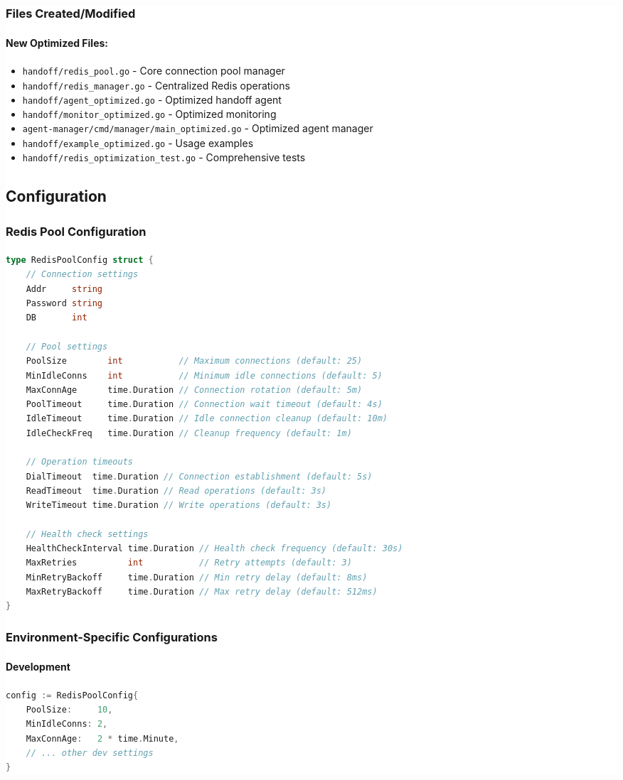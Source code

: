 ### Files Created/Modified

#### New Optimized Files:
- `handoff/redis_pool.go` - Core connection pool manager
- `handoff/redis_manager.go` - Centralized Redis operations
- `handoff/agent_optimized.go` - Optimized handoff agent
- `handoff/monitor_optimized.go` - Optimized monitoring
- `agent-manager/cmd/manager/main_optimized.go` - Optimized agent manager
- `handoff/example_optimized.go` - Usage examples
- `handoff/redis_optimization_test.go` - Comprehensive tests

## Configuration

### Redis Pool Configuration

```go
type RedisPoolConfig struct {
    // Connection settings
    Addr     string
    Password string
    DB       int

    // Pool settings
    PoolSize        int           // Maximum connections (default: 25)
    MinIdleConns    int           // Minimum idle connections (default: 5)
    MaxConnAge      time.Duration // Connection rotation (default: 5m)
    PoolTimeout     time.Duration // Connection wait timeout (default: 4s)
    IdleTimeout     time.Duration // Idle connection cleanup (default: 10m)
    IdleCheckFreq   time.Duration // Cleanup frequency (default: 1m)
    
    // Operation timeouts
    DialTimeout  time.Duration // Connection establishment (default: 5s)
    ReadTimeout  time.Duration // Read operations (default: 3s)
    WriteTimeout time.Duration // Write operations (default: 3s)

    // Health check settings
    HealthCheckInterval time.Duration // Health check frequency (default: 30s)
    MaxRetries          int           // Retry attempts (default: 3)
    MinRetryBackoff     time.Duration // Min retry delay (default: 8ms)
    MaxRetryBackoff     time.Duration // Max retry delay (default: 512ms)
}
```

### Environment-Specific Configurations

#### Development
```go
config := RedisPoolConfig{
    PoolSize:     10,
    MinIdleConns: 2,
    MaxConnAge:   2 * time.Minute,
    // ... other dev settings
}
```
